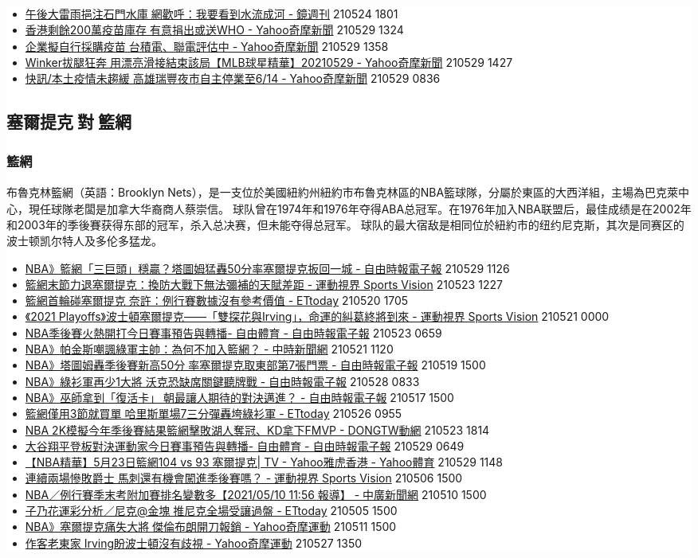- [午後大雷雨挹注石門水庫 網歡呼：我要看到水流成河 - 鏡週刊](https://www.mirrormedia.mg/story/20210524edi045/ "午後大雷雨挹注石門水庫 網歡呼：我要看到水流成河 - 鏡週刊") 210524 1801
- [香港剩餘200萬疫苗庫存 有意捐出或送WHO - Yahoo奇摩新聞](https://tw.news.yahoo.com/%E9%A6%99%E6%B8%AF%E5%89%A9%E9%A4%98200%E8%90%AC%E7%96%AB%E8%8B%97%E5%BA%AB%E5%AD%98-%E6%9C%89%E6%84%8F%E6%8D%90%E5%87%BA%E6%88%96%E9%80%81who-052402068.html "香港剩餘200萬疫苗庫存 有意捐出或送WHO - Yahoo奇摩新聞") 210529 1324
- [企業擬自行採購疫苗 台積電、聯電評估中 - Yahoo奇摩新聞](https://tw.news.yahoo.com/%E4%BC%81%E6%A5%AD%E6%93%AC%E8%87%AA%E8%A1%8C%E6%8E%A1%E8%B3%BC%E7%96%AB%E8%8B%97-%E5%8F%B0%E7%A9%8D%E9%9B%BB-%E8%81%AF%E9%9B%BB%E8%A9%95%E4%BC%B0%E4%B8%AD-055850291.html "企業擬自行採購疫苗 台積電、聯電評估中 - Yahoo奇摩新聞") 210529 1358
- [Winker拔腿狂奔 用漂亮滑接結束該局【MLB球星精華】20210529 - Yahoo奇摩新聞](https://tw.news.yahoo.com/winker%E6%8B%94%E8%85%BF%E7%8B%82%E5%A5%94-%E7%94%A8%E6%BC%82%E4%BA%AE%E6%BB%91%E6%8E%A5%E7%B5%90%E6%9D%9F%E8%A9%B2%E5%B1%80-mlb%E7%90%83%E6%98%9F%E7%B2%BE%E8%8F%AF-20210529-062724045.html "Winker拔腿狂奔 用漂亮滑接結束該局【MLB球星精華】20210529 - Yahoo奇摩新聞") 210529 1427
- [快訊/本土疫情未趨緩 高雄瑞豐夜市自主停業至6/14 - Yahoo奇摩新聞](https://tw.news.yahoo.com/%E5%BF%AB%E8%A8%8A-%E6%9C%AC%E5%9C%9F%E7%96%AB%E6%83%85%E6%9C%AA%E8%B6%A8%E7%B7%A9-%E9%AB%98%E9%9B%84%E7%91%9E%E8%B1%90%E5%A4%9C%E5%B8%82%E8%87%AA%E4%B8%BB%E5%81%9C%E6%A5%AD%E8%87%B36-14-003626590.html "快訊/本土疫情未趨緩 高雄瑞豐夜市自主停業至6/14 - Yahoo奇摩新聞") 210529 0836

## 塞爾提克 對 籃網

### 籃網

布魯克林籃網（英語：Brooklyn Nets），是一支位於美國紐約州紐約市布魯克林區的NBA籃球隊，分屬於東區的大西洋組，主場為巴克萊中心，現任球隊老闆是加拿大华裔商人蔡崇信。
球队曾在1974年和1976年夺得ABA总冠军。在1976年加入NBA联盟后，最佳成绩是在2002年和2003年的季後賽获得东部的冠军，杀入总决赛，但未能夺得总冠军。
球队的最大宿敌是相同位於紐約市的纽约尼克斯，其次是同赛区的波士顿凯尔特人及多伦多猛龙。
- [NBA》籃網「三巨頭」穩贏？塔圖姆猛轟50分率塞爾提克扳回一城 - 自由時報電子報](https://sports.ltn.com.tw/news/breakingnews/3550453 "NBA》籃網「三巨頭」穩贏？塔圖姆猛轟50分率塞爾提克扳回一城 - 自由時報電子報") 210529 1126
- [籃網末節力退塞爾提克：換防大戰下無法彌補的天賦差距 - 運動視界 Sports Vision](https://www.sportsv.net/articles/84009 "籃網末節力退塞爾提克：換防大戰下無法彌補的天賦差距 - 運動視界 Sports Vision") 210523 1227
- [籃網首輪碰塞爾提克 奈許：例行賽數據沒有參考價值 - ETtoday](https://sports.ettoday.net/news/1986556 "籃網首輪碰塞爾提克 奈許：例行賽數據沒有參考價值 - ETtoday") 210520 1705
- [《2021 Playoffs》波士頓塞爾提克——「雙探花與Irving」，命運的糾葛終將到來 - 運動視界 Sports Vision](https://www.sportsv.net/articles/83804 "《2021 Playoffs》波士頓塞爾提克——「雙探花與Irving」，命運的糾葛終將到來 - 運動視界 Sports Vision") 210521 0000
- [NBA季後賽火熱開打今日賽事預告與轉播- 自由體育 - 自由時報電子報](https://sports.ltn.com.tw/news/breakingnews/3542664 "NBA季後賽火熱開打今日賽事預告與轉播- 自由體育 - 自由時報電子報") 210523 0659
- [NBA》帕金斯嘲諷綠軍主帥：為何不加入籃網？ - 中時新聞網](https://www.chinatimes.com/realtimenews/20210521002245-260403 "NBA》帕金斯嘲諷綠軍主帥：為何不加入籃網？ - 中時新聞網") 210521 1120
- [NBA》塔圖姆轟季後賽新高50分 率塞爾提克取東部第7張門票 - 自由時報電子報](https://sports.ltn.com.tw/news/breakingnews/3538031 "NBA》塔圖姆轟季後賽新高50分 率塞爾提克取東部第7張門票 - 自由時報電子報") 210519 1500
- [NBA》綠衫軍再少1大將 沃克恐缺席關鍵聽牌戰 - 自由時報電子報](https://sports.ltn.com.tw/news/breakingnews/3549134 "NBA》綠衫軍再少1大將 沃克恐缺席關鍵聽牌戰 - 自由時報電子報") 210528 0833
- [NBA》巫師拿到「復活卡」 朝最讓人期待的對決邁進？ - 自由時報電子報](https://sports.ltn.com.tw/news/breakingnews/3536032 "NBA》巫師拿到「復活卡」 朝最讓人期待的對決邁進？ - 自由時報電子報") 210517 1500
- [籃網僅用3節就買單 哈里斯單場7三分彈轟垮綠衫軍 - ETtoday](https://sports.ettoday.net/news/1991215?redirect=1 "籃網僅用3節就買單 哈里斯單場7三分彈轟垮綠衫軍 - ETtoday") 210526 0955
- [NBA 2K模擬今年季後賽結果籃網擊敗湖人奪冠、KD拿下FMVP - DONGTW動網](https://www.dongtw.com/sports/nba/20210523/1150896.html "NBA 2K模擬今年季後賽結果籃網擊敗湖人奪冠、KD拿下FMVP - DONGTW動網") 210523 1814
- [大谷翔平登板對決運動家今日賽事預告與轉播- 自由體育 - 自由時報電子報](https://sports.ltn.com.tw/news/breakingnews/3549906 "大谷翔平登板對決運動家今日賽事預告與轉播- 自由體育 - 自由時報電子報") 210529 0649
- [【NBA精華】5月23日籃網104 vs 93 塞爾提克| TV - Yahoo雅虎香港 - Yahoo體育](https://hk.sports.yahoo.com/video/nba%E7%B2%BE%E8%8F%AF-5%E6%9C%8823%E6%97%A5-%E7%B1%83%E7%B6%B2-104-vs-024214830.html "【NBA精華】5月23日籃網104 vs 93 塞爾提克| TV - Yahoo雅虎香港 - Yahoo體育") 210529 1148
- [連續兩場慘敗爵士 馬刺還有機會闖進季後賽嗎？ - 運動視界 Sports Vision](https://www.sportsv.net/articles/83525 "連續兩場慘敗爵士 馬刺還有機會闖進季後賽嗎？ - 運動視界 Sports Vision") 210506 1500
- [NBA／例行賽季末考附加賽排名變數多【2021/05/10 11:56 報導】 - 中廣新聞網](https://www.bcc.com.tw/newsView.6096774 "NBA／例行賽季末考附加賽排名變數多【2021/05/10 11:56 報導】 - 中廣新聞網") 210510 1500
- [子乃花運彩分析／尼克@金塊 推尼克全場受讓過盤 - ETtoday](https://sports.ettoday.net/news/1975363 "子乃花運彩分析／尼克@金塊 推尼克全場受讓過盤 - ETtoday") 210505 1500
- [NBA》塞爾提克痛失大將 傑倫布朗開刀報銷 - Yahoo奇摩運動](https://tw.sports.yahoo.com/news/nba-%E5%A1%9E%E7%88%BE%E6%8F%90%E5%85%8B%E7%97%9B%E5%A4%B1%E5%A4%A7%E5%B0%87-%E5%82%91%E5%80%AB%E5%B8%83%E6%9C%97%E9%96%8B%E5%88%80%E5%A0%B1%E9%8A%B7-232822487.html "NBA》塞爾提克痛失大將 傑倫布朗開刀報銷 - Yahoo奇摩運動") 210511 1500
- [作客老東家 Irving盼波士頓沒有歧視 - Yahoo奇摩運動](https://tw.sports.yahoo.com/news/%E4%BD%9C%E5%AE%A2%E8%80%81%E6%9D%B1%E5%AE%B6-irving%E7%9B%BC%E6%B3%A2%E5%A3%AB%E9%A0%93%E6%B2%92%E6%9C%89%E6%AD%A7%E8%A6%96-055035271.html "作客老東家 Irving盼波士頓沒有歧視 - Yahoo奇摩運動") 210527 1350